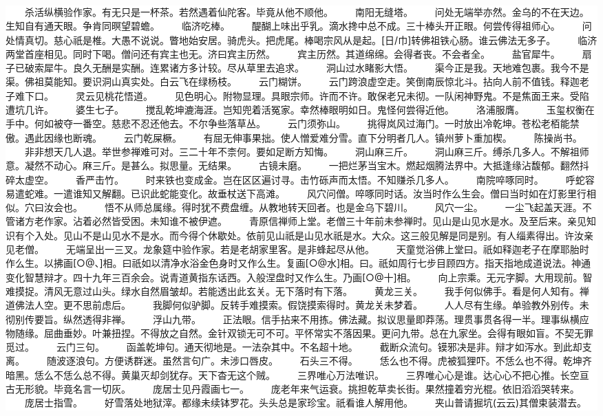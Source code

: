 　　杀活纵横验作家。有无只是一杯茶。若然遇着仙陀客。毕竟从他不顺他。
　　南阳无缝塔。
　　问处无端举亦然。金乌的不在天边。生知自有通天眼。争肯同暝望碧蟾。
　　临济吃棒。
　　醍醐上味出乎乳。滴水搀中总不成。三十棒头开正眼。何尝传得祖师心。
　　问处情真切。慈心祇是椎。大愚不说说。瞥地始安居。骑虎头。把虎尾。棒喝宗风从是起。[日/巾]转佛祖铁心肠。谁云佛法无多子。
　　临济两堂首座相见。同时下喝。僧问还有宾主也无。济曰宾主历然。
　　宾主历然。其道绵绵。会得者丧。不会者全。
　　盐官犀牛。
　　扇子已破索犀牛。良久无酬是实酬。连累诸方多计较。尽从草里去追求。
　　洞山过水睹影大悟。
　　渠今正是我。天地难包裹。我今不是渠。佛祖莫能知。要识洞山真实处。白云飞在绿杨枝。
　　云门糊饼。
　　云门跨浪虚空走。笑倒南辰惊北斗。拈向人前不值钱。释迦老子难下口。
　　灵云见桃花悟道。
　　见色明心。附物显理。具眼宗师。许而不许。敢保老兄未彻。一队闲神野鬼。不是焦面王来。受陷遭坑几许。
　　婆生七子。
　　搅乱乾坤漉海涯。岂知兜着活冤家。幸然棒眼明如日。鬼怪何尝得近他。
　　洛浦服膺。
　　玉玺权衡在手中。何如被夺一番空。慈悲不忍还他去。不尔争些落草丛。
　　云门须弥山。
　　挑得岚风过海门。一时放出冷乾坤。苍松老栢能禁傲。遇此因缘也断魂。
　　云门乾屎橛。
　　有屈无伸事果拙。使人憎爱难分雪。直下分明者几人。镇州萝卜重加楔。
　　陈操尚书。
　　非非想天几人退。举世参禅难可对。三二十年不柰何。要如足断方知悔。
　　洞山麻三斤。
　　洞山麻三斤。缚杀几多人。不解祖师意。凝然不动心。麻三斤。是甚么。拟思量。无结果。
　　古镜未磨。
　　一把烂茅当宝木。燃起烟腾法界中。大抵逢缘沾馥郁。翻然抖碎太虚空。
　　香严击竹。
　　时来铁也变成金。岂在区区遍讨寻。击竹砾声而太悟。不知赚杀几多人。
　　南院啐啄同时。
　　呼蛇容易遣蛇难。一遣谁知又解翻。已识此蛇能变化。故垂杖送下高滩。
　　风穴问僧。啐啄同时话。汝当时作么生会。僧曰当时如在灯影里行相似。穴曰汝会也。
　　悟不从师总属缘。得时犹不费盘缠。从教地转天回者。也是金乌下碧川。
　　风穴一尘。
　　一尘飞起盖天涯。不管诸方老作家。沾着必然皆受困。未知谁不被伊遮。
　　青原信禅师上堂。老僧三十年前未参禅时。见山是山见水是水。及至后来。亲见知识有个入处。见山不是山见水不是水。而今得个休歇处。依前见山祇是山见水祇是水。大众。这三般见解是同是别。有人缁素得出。许汝亲见老僧。
　　无端呈出一三叉。龙象筵中验作家。若是老胡家里客。是非蜂起尽从他。
　　天童觉浴佛上堂曰。祇如释迦老子在摩耶胎时作么生。以拂画[○@、]相。曰祇如以清净水浴金色身时又作么生。复画[○@水]相。曰。祇如周行七步目顾四方。指天指地成道说法。神通变化智慧辩才。四十九年三百余会。说青道黄指东话西。入般涅盘时又作么生。乃画[○@十]相。
　　向上宗乘。无元字脚。大用现前。智难摸捉。清风无意过山头。绿水自然眉皱却。若能透出此玄关。无下落时有下落。
　　黄龙三关。
　　我手何似佛手。看是何人知有。禅道佛法人空。更不思前虑后。
　　我脚何似驴脚。反转手难摸索。假饶摸索得时。黄龙关未梦着。
　　人人尽有生缘。单验教外别传。未彻别传要旨。纵然透得非禅。
　　浮山九带。
　　正法眼。信手拈来不用拣。佛法藏。拟议思量即莽荡。理贯事贯各得一半。理事纵横应物随缘。屈曲垂妙。叶兼扭捏。不得放之自然。金针双锁无可不可。平怀常实不落因果。更问九带。总在九家坐。会得有眼如盲。不契无罪觅过。
　　云门三句。
　　函盖乾坤句。通天彻地是。一法杂其中。不名超十地。
　　截断众流句。镆邪决是非。辩才如泻水。到此却支离。
　　随波逐浪句。方便诱群迷。虽然言句广。未涉口唇皮。
　　石头三不得。
　　恁么也不得。虎被狐狸吓。不恁么也不得。乾坤齐暗黑。恁么不恁么总不得。黄巢灭却剑犹存。天下杳无这个贼。
　　三界唯心万法唯识。
　　三界唯心心是谁。达心心不把心推。长空亘古无形貌。毕竟名言一切灰。
　　庞居士见丹霞画七一。
　　庞老年来气运衰。挑担乾草卖长街。果然撞着穷光棍。依旧滔滔哭转来。
　　庞居士指雪。
　　好雪落处地狱滓。都缘未续钵罗花。头头总是家珍宝。祇看谁人解用他。
　　夹山普请掘坑(云云)其僧束装潜去。
